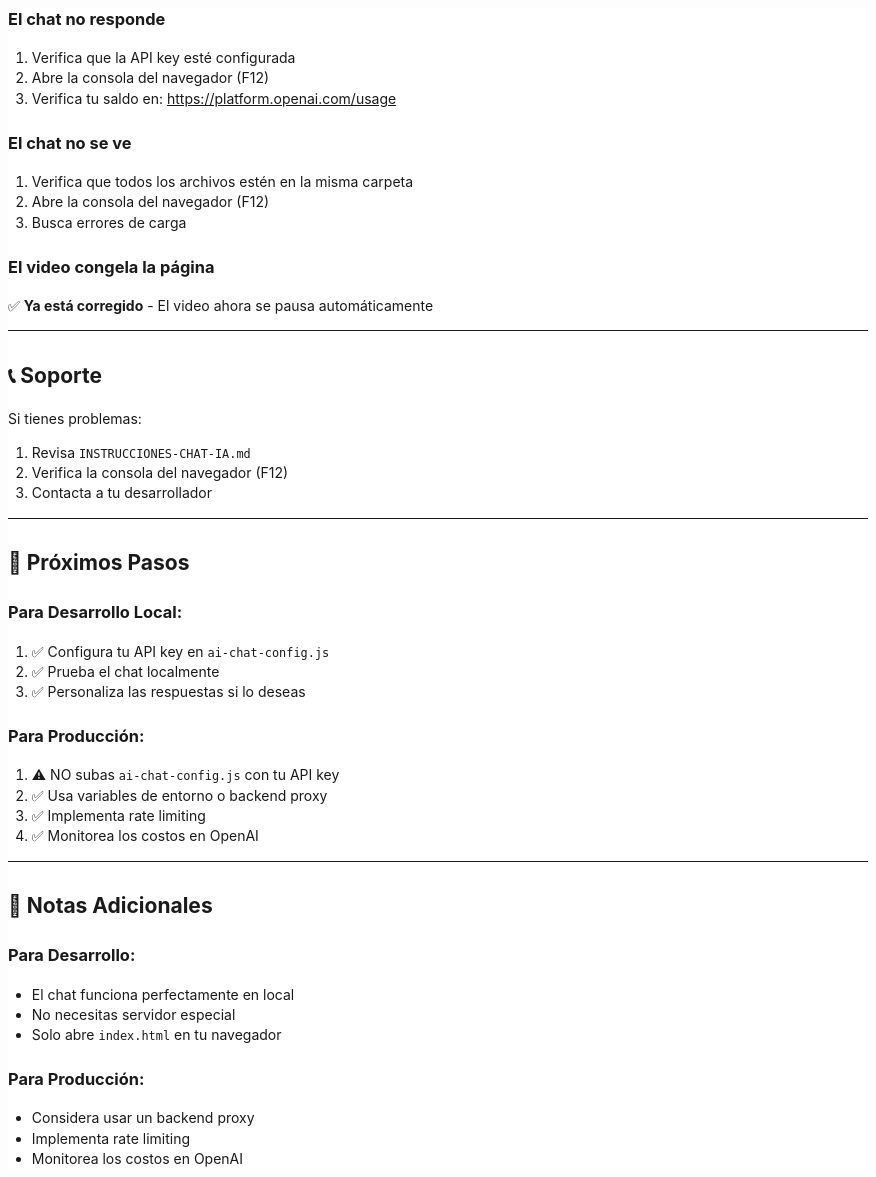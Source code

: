### El chat no responde
1. Verifica que la API key esté configurada
2. Abre la consola del navegador (F12)
3. Verifica tu saldo en: https://platform.openai.com/usage

### El chat no se ve
1. Verifica que todos los archivos estén en la misma carpeta
2. Abre la consola del navegador (F12)
3. Busca errores de carga

### El video congela la página
✅ **Ya está corregido** - El video ahora se pausa automáticamente

---

## 📞 Soporte

Si tienes problemas:
1. Revisa `INSTRUCCIONES-CHAT-IA.md`
2. Verifica la consola del navegador (F12)
3. Contacta a tu desarrollador

---

## 🎯 Próximos Pasos

### Para Desarrollo Local:
1. ✅ Configura tu API key en `ai-chat-config.js`
2. ✅ Prueba el chat localmente
3. ✅ Personaliza las respuestas si lo deseas

### Para Producción:
1. ⚠️ NO subas `ai-chat-config.js` con tu API key
2. ✅ Usa variables de entorno o backend proxy
3. ✅ Implementa rate limiting
4. ✅ Monitorea los costos en OpenAI

---

## 📝 Notas Adicionales

### Para Desarrollo:
- El chat funciona perfectamente en local
- No necesitas servidor especial
- Solo abre `index.html` en tu navegador

### Para Producción:
- Considera usar un backend proxy
- Implementa rate limiting
- Monitorea los costos en OpenAI
